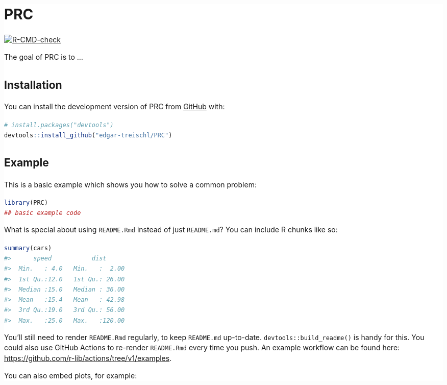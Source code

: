 


# PRC



[![R-CMD-check](https://github.com/edgar-treischl/PRC/actions/workflows/R-CMD-check.yaml/badge.svg)](https://github.com/edgar-treischl/PRC/actions/workflows/R-CMD-check.yaml)


The goal of PRC is to …

## Installation

You can install the development version of PRC from
[GitHub](https://github.com/) with:

``` r
# install.packages("devtools")
devtools::install_github("edgar-treischl/PRC")
```

## Example

This is a basic example which shows you how to solve a common problem:

``` r
library(PRC)
## basic example code
```

What is special about using `README.Rmd` instead of just `README.md`?
You can include R chunks like so:

``` r
summary(cars)
#>      speed           dist       
#>  Min.   : 4.0   Min.   :  2.00  
#>  1st Qu.:12.0   1st Qu.: 26.00  
#>  Median :15.0   Median : 36.00  
#>  Mean   :15.4   Mean   : 42.98  
#>  3rd Qu.:19.0   3rd Qu.: 56.00  
#>  Max.   :25.0   Max.   :120.00
```

You’ll still need to render `README.Rmd` regularly, to keep `README.md`
up-to-date. `devtools::build_readme()` is handy for this. You could also
use GitHub Actions to re-render `README.Rmd` every time you push. An
example workflow can be found here:
<https://github.com/r-lib/actions/tree/v1/examples>.

You can also embed plots, for example:
